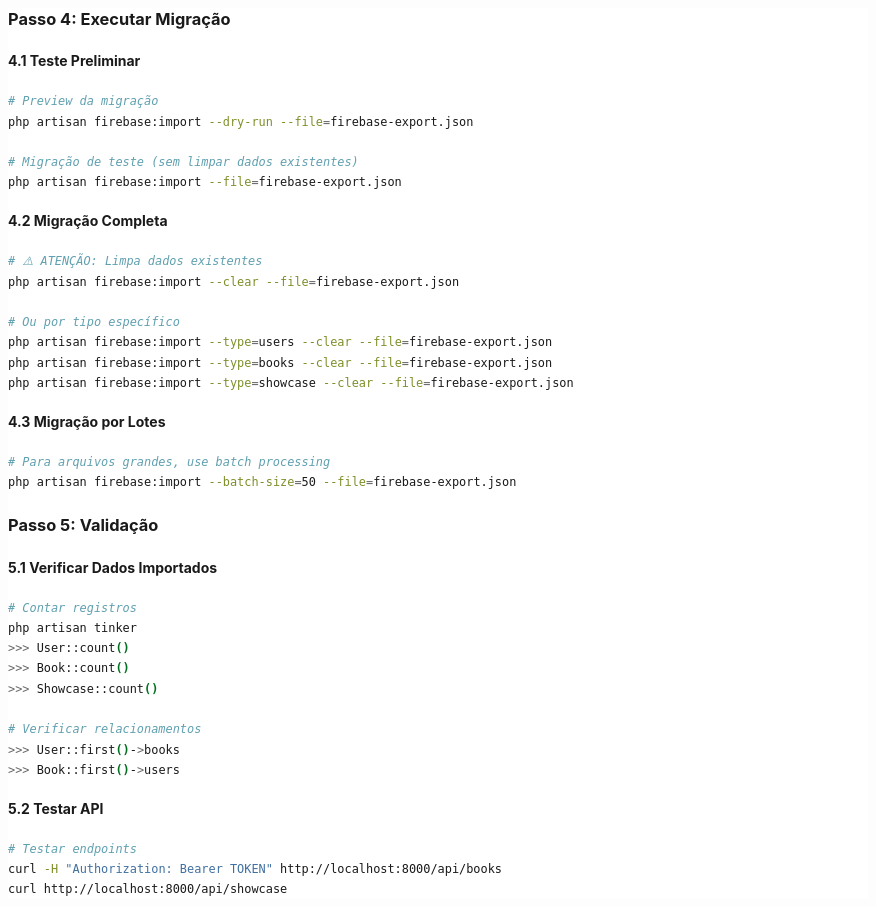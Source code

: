 ### Passo 4: Executar Migração

#### 4.1 Teste Preliminar

```bash
# Preview da migração
php artisan firebase:import --dry-run --file=firebase-export.json

# Migração de teste (sem limpar dados existentes)
php artisan firebase:import --file=firebase-export.json
```

#### 4.2 Migração Completa

```bash
# ⚠️ ATENÇÃO: Limpa dados existentes
php artisan firebase:import --clear --file=firebase-export.json

# Ou por tipo específico
php artisan firebase:import --type=users --clear --file=firebase-export.json
php artisan firebase:import --type=books --clear --file=firebase-export.json
php artisan firebase:import --type=showcase --clear --file=firebase-export.json
```

#### 4.3 Migração por Lotes

```bash
# Para arquivos grandes, use batch processing
php artisan firebase:import --batch-size=50 --file=firebase-export.json
```

### Passo 5: Validação

#### 5.1 Verificar Dados Importados

```bash
# Contar registros
php artisan tinker
>>> User::count()
>>> Book::count()
>>> Showcase::count()

# Verificar relacionamentos
>>> User::first()->books
>>> Book::first()->users
```

#### 5.2 Testar API

```bash
# Testar endpoints
curl -H "Authorization: Bearer TOKEN" http://localhost:8000/api/books
curl http://localhost:8000/api/showcase
```
